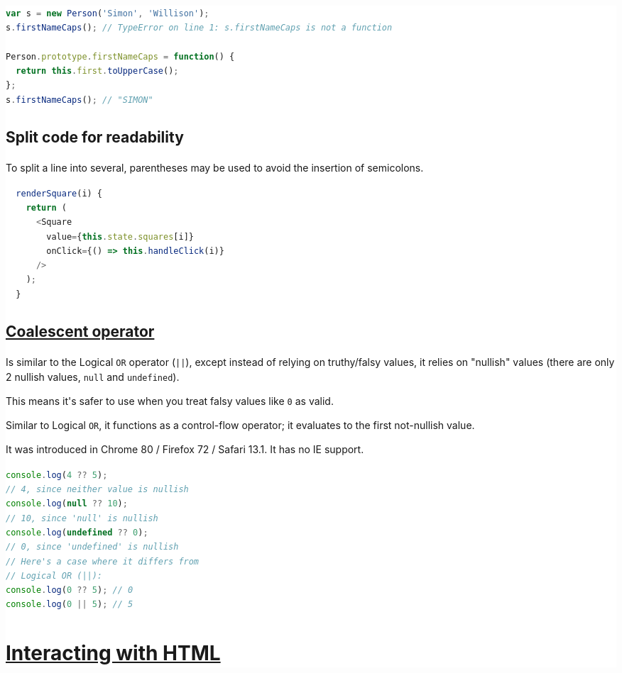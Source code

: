 ```javascript
var s = new Person('Simon', 'Willison');
s.firstNameCaps(); // TypeError on line 1: s.firstNameCaps is not a function

Person.prototype.firstNameCaps = function() {
  return this.first.toUpperCase();
};
s.firstNameCaps(); // "SIMON"
```

## Split code for readability

To split a line into several, parentheses may be used to avoid the insertion of
semicolons.

```javascript
  renderSquare(i) {
    return (
      <Square
        value={this.state.squares[i]}
        onClick={() => this.handleClick(i)}
      />
    );
  }
```

## [Coalescent operator](https://www.joshwcomeau.com/operator-lookup?match=nullish-coalescing)

Is similar to the Logical `OR` operator (`||`), except instead of relying on
truthy/falsy values, it relies on "nullish" values (there are only 2 nullish
values, `null` and `undefined`).

This means it's safer to use when you treat falsy values like `0` as valid.

Similar to Logical `OR`, it functions as a control-flow operator; it evaluates to the first not-nullish value.

It was introduced in Chrome 80 / Firefox 72 / Safari 13.1. It has no IE support.

```js
console.log(4 ?? 5);
// 4, since neither value is nullish
console.log(null ?? 10);
// 10, since 'null' is nullish
console.log(undefined ?? 0);
// 0, since 'undefined' is nullish
// Here's a case where it differs from
// Logical OR (||):
console.log(0 ?? 5); // 0
console.log(0 || 5); // 5
```

# [Interacting with HTML](https://www.w3schools.com/js/default.asp)
